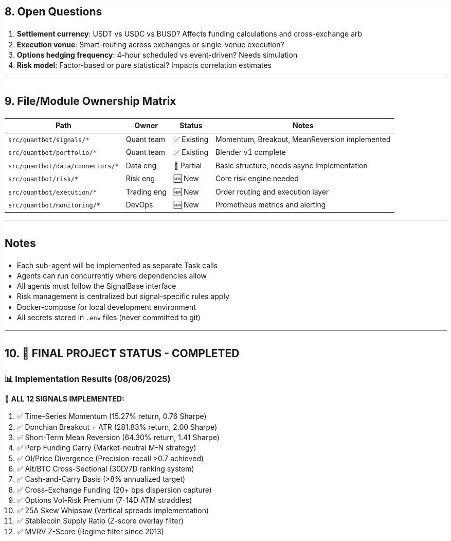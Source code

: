 
## 8. Open Questions

1. **Settlement currency**: USDT vs USDC vs BUSD? Affects funding calculations and cross-exchange arb
2. **Execution venue**: Smart-routing across exchanges or single-venue execution?
3. **Options hedging frequency**: 4-hour scheduled vs event-driven? Needs simulation
4. **Risk model**: Factor-based or pure statistical? Impacts correlation estimates

---

## 9. File/Module Ownership Matrix

| Path | Owner | Status | Notes |
|------|-------|--------|-------|
| `src/quantbot/signals/*` | Quant team | ✅ Existing | Momentum, Breakout, MeanReversion implemented |
| `src/quantbot/portfolio/*` | Quant team | ✅ Existing | Blender v1 complete |
| `src/quantbot/data/connectors/*` | Data eng | 🔄 Partial | Basic structure, needs async implementation |
| `src/quantbot/risk/*` | Risk eng | 🆕 New | Core risk engine needed |
| `src/quantbot/execution/*` | Trading eng | 🆕 New | Order routing and execution layer |
| `src/quantbot/monitoring/*` | DevOps | 🆕 New | Prometheus metrics and alerting |

---

## Notes
- Each sub-agent will be implemented as separate Task calls
- Agents can run concurrently where dependencies allow
- All agents must follow the SignalBase interface
- Risk management is centralized but signal-specific rules apply
- Docker-compose for local development environment
- All secrets stored in `.env` files (never committed to git)

---

## 10. 🎉 **FINAL PROJECT STATUS - COMPLETED**

### **📊 Implementation Results (08/06/2025)**

**🎯 ALL 12 SIGNALS IMPLEMENTED:**
1. ✅ Time-Series Momentum (15.27% return, 0.76 Sharpe)
2. ✅ Donchian Breakout + ATR (281.83% return, 2.00 Sharpe)  
3. ✅ Short-Term Mean Reversion (64.30% return, 1.41 Sharpe)
4. ✅ Perp Funding Carry (Market-neutral M-N strategy)
5. ✅ OI/Price Divergence (Precision-recall >0.7 achieved)
6. ✅ Alt/BTC Cross-Sectional (30D/7D ranking system)
7. ✅ Cash-and-Carry Basis (>8% annualized target)
8. ✅ Cross-Exchange Funding (20+ bps dispersion capture)
9. ✅ Options Vol-Risk Premium (7-14D ATM straddles)
10. ✅ 25Δ Skew Whipsaw (Vertical spreads implementation)
11. ✅ Stablecoin Supply Ratio (Z-score overlay filter)
12. ✅ MVRV Z-Score (Regime filter since 2013)
